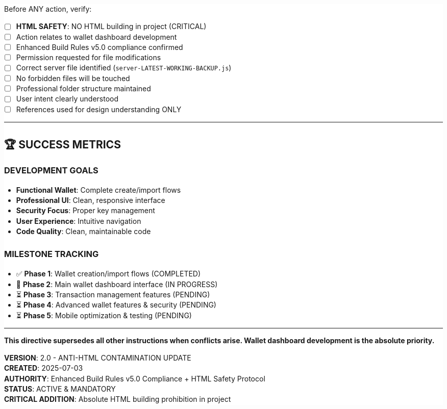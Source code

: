 Before ANY action, verify:
- [ ] **HTML SAFETY**: NO HTML building in project (CRITICAL)
- [ ] Action relates to wallet dashboard development
- [ ] Enhanced Build Rules v5.0 compliance confirmed
- [ ] Permission requested for file modifications
- [ ] Correct server file identified (`server-LATEST-WORKING-BACKUP.js`)
- [ ] No forbidden files will be touched
- [ ] Professional folder structure maintained
- [ ] User intent clearly understood
- [ ] References used for design understanding ONLY

---

## 🏆 SUCCESS METRICS

### DEVELOPMENT GOALS
- **Functional Wallet**: Complete create/import flows
- **Professional UI**: Clean, responsive interface
- **Security Focus**: Proper key management
- **User Experience**: Intuitive navigation
- **Code Quality**: Clean, maintainable code

### MILESTONE TRACKING
- ✅ **Phase 1**: Wallet creation/import flows (COMPLETED)
- 🔄 **Phase 2**: Main wallet dashboard interface (IN PROGRESS)
- ⏳ **Phase 3**: Transaction management features (PENDING)
- ⏳ **Phase 4**: Advanced wallet features & security (PENDING)
- ⏳ **Phase 5**: Mobile optimization & testing (PENDING)

---

**This directive supersedes all other instructions when conflicts arise. Wallet dashboard development is the absolute priority.**

**VERSION**: 2.0 - ANTI-HTML CONTAMINATION UPDATE  
**CREATED**: 2025-07-03  
**AUTHORITY**: Enhanced Build Rules v5.0 Compliance + HTML Safety Protocol  
**STATUS**: ACTIVE & MANDATORY  
**CRITICAL ADDITION**: Absolute HTML building prohibition in project 